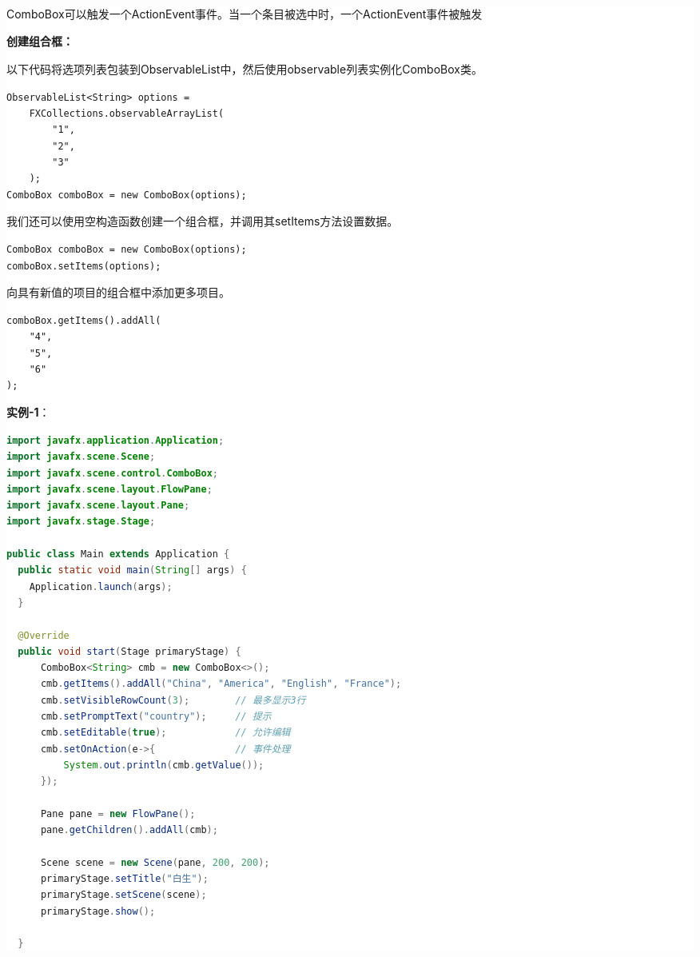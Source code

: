 ComboBox可以触发一个ActionEvent事件。当一个条目被选中时，一个ActionEvent事件被触发



**创建组合框：**

以下代码将选项列表包装到ObservableList中，然后使用observable列表实例化ComboBox类。

```
ObservableList<String> options = 
    FXCollections.observableArrayList(
        "1",
        "2",
        "3"
    );
ComboBox comboBox = new ComboBox(options);
```

我们还可以使用空构造函数创建一个组合框，并调用其setItems方法设置数据。

```
ComboBox comboBox = new ComboBox(options);
comboBox.setItems(options);
```

向具有新值的项目的组合框中添加更多项目。

```
comboBox.getItems().addAll(
    "4",
    "5",
    "6"
);
```

**实例-1**：

```Java
import javafx.application.Application;
import javafx.scene.Scene;
import javafx.scene.control.ComboBox;
import javafx.scene.layout.FlowPane;
import javafx.scene.layout.Pane;
import javafx.stage.Stage;

public class Main extends Application {
  public static void main(String[] args) {
    Application.launch(args);
  }

  @Override
  public void start(Stage primaryStage) {
	  ComboBox<String> cmb = new ComboBox<>();
	  cmb.getItems().addAll("China", "America", "English", "France");
	  cmb.setVisibleRowCount(3);		// 最多显示3行
	  cmb.setPromptText("country");		// 提示
	  cmb.setEditable(true);			// 允许编辑
	  cmb.setOnAction(e->{				// 事件处理
		  System.out.println(cmb.getValue());
	  });
	  
	  Pane pane = new FlowPane();
	  pane.getChildren().addAll(cmb);
	  
	  Scene scene = new Scene(pane, 200, 200);
	  primaryStage.setTitle("白生");
	  primaryStage.setScene(scene);
	  primaryStage.show();
	  
  }
```